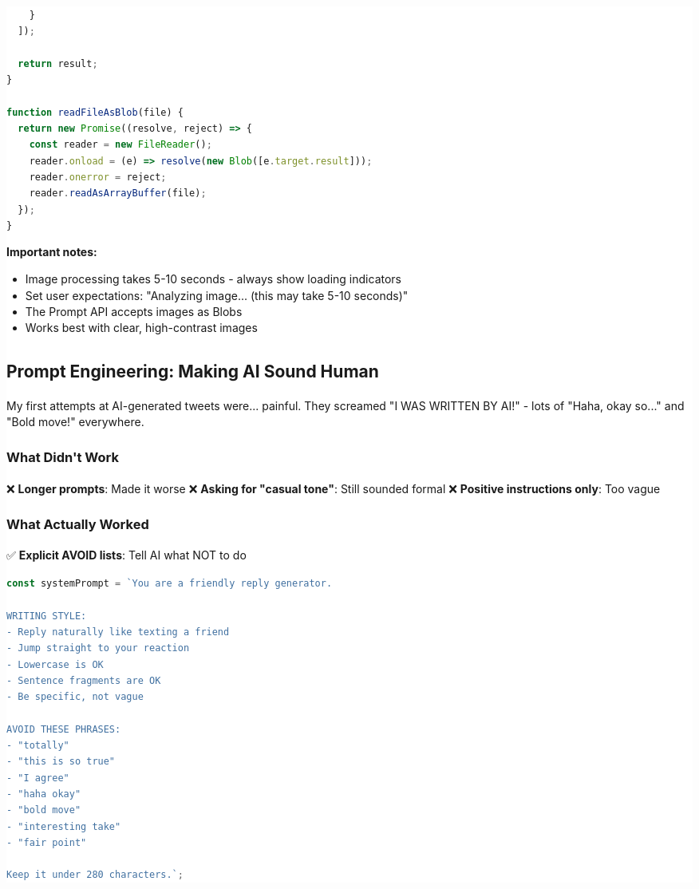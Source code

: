 ```javascript
    }
  ]);

  return result;
}

function readFileAsBlob(file) {
  return new Promise((resolve, reject) => {
    const reader = new FileReader();
    reader.onload = (e) => resolve(new Blob([e.target.result]));
    reader.onerror = reject;
    reader.readAsArrayBuffer(file);
  });
}
```

**Important notes:**
- Image processing takes 5-10 seconds - always show loading indicators
- Set user expectations: "Analyzing image... (this may take 5-10 seconds)"
- The Prompt API accepts images as Blobs
- Works best with clear, high-contrast images

## Prompt Engineering: Making AI Sound Human

My first attempts at AI-generated tweets were... painful. They screamed "I WAS WRITTEN BY AI!" - lots of "Haha, okay so..." and "Bold move!" everywhere.

### What Didn't Work

❌ **Longer prompts**: Made it worse
❌ **Asking for "casual tone"**: Still sounded formal
❌ **Positive instructions only**: Too vague

### What Actually Worked

✅ **Explicit AVOID lists**: Tell AI what NOT to do

```javascript
const systemPrompt = `You are a friendly reply generator.

WRITING STYLE:
- Reply naturally like texting a friend
- Jump straight to your reaction
- Lowercase is OK
- Sentence fragments are OK
- Be specific, not vague

AVOID THESE PHRASES:
- "totally"
- "this is so true"
- "I agree"
- "haha okay"
- "bold move"
- "interesting take"
- "fair point"

Keep it under 280 characters.`;
```
